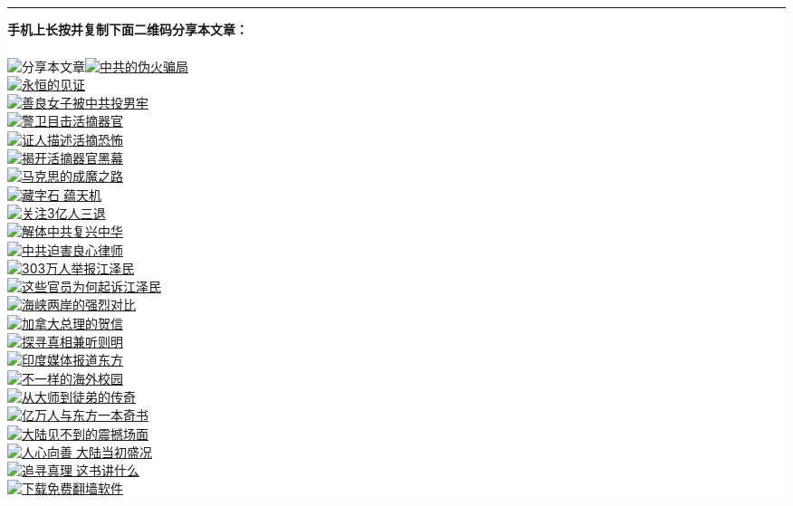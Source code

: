 <hr>    <strong>手机上长按并复制下面二维码分享本文章：</strong><br><br><img src="https://chart.apis.google.com/chart?cht=qr&chs=240x240&choe=UTF-8&chld=M|2&chl=/gb/20/12/15/n12623246.md%231" title="分享本文章"></td><td valign=TOP><a href="/gb/16/1/21/n4622075.md?dfh#1" target="_blank"><img src="https://raw.githubusercontent.com/drjlsn3260/djy/master/gb/300/wei-f1.jpg" title="中共的伪火骗局"  alt="中共的伪火骗局"></a><br><a href="https://github.com/drjlsn3260/www/blob/master/README.md?dfh#9" target="_blank"><img src="https://raw.githubusercontent.com/drjlsn3260/djy/master/gb/300/yong-h.jpg" title="永恒的见证"  alt="永恒的见证"></a><br><a href="/gb/13/9/29/n3974789.md?dfh#1" target="_blank"><img src="https://raw.githubusercontent.com/drjlsn3260/djy/master/gb/300/shang-lnz.jpg" title="善良女子被中共投男牢"  alt="善良女子被中共投男牢"></a><br><a href="/gb/16/3/16/n4663449.md?dfh#1" target="_blank"><img src="https://raw.githubusercontent.com/drjlsn3260/djy/master/gb/300/huo-z3.jpg" title="警卫目击活摘器官"  alt="警卫目击活摘器官"></a><br><a href="/gb/16/8/7/n8177641.md?dfh#1" target="_blank"><img src="https://raw.githubusercontent.com/drjlsn3260/djy/master/gb/300/huo-z4.jpg" title="证人描述活摘恐怖"  alt="证人描述活摘恐怖"></a><br><a href="/gb/10/4/19/n2881569.md?dfh#1" target="_blank"><img src="https://raw.githubusercontent.com/drjlsn3260/djy/master/gb/300/huo-z1.jpg" title="揭开活摘器官黑幕"  alt="揭开活摘器官黑幕"></a><br><a href="/gb/10/11/7/n3077476.md?dfh#1" target="_blank"><img src="https://raw.githubusercontent.com/drjlsn3260/djy/master/gb/300/ma-ks.jpg" title="马克思的成魔之路"  alt="马克思的成魔之路"></a><br><a href="/gb/14/6/9/n4173977.md?dfh#1" target="_blank"><img src="https://raw.githubusercontent.com/drjlsn3260/djy/master/gb/300/chang-zs.jpg" title="藏字石 蕴天机"  alt="藏字石 蕴天机"></a><br><a href="/gb/18/5/10/n10381511.md?dfh#1" target="_blank"><img src="https://raw.githubusercontent.com/drjlsn3260/djy/master/gb/300/st1.jpg" title="关注3亿人三退"  alt="关注3亿人三退"></a><br><a href="/gb/18/3/21/n10237682.md?dfh#1" target="_blank"><img src="https://raw.githubusercontent.com/drjlsn3260/djy/master/gb/300/jie-t.jpg" title="解体中共复兴中华"  alt="解体中共复兴中华"></a><br><a href="/gb/9/2/9/n2422991.md?dfh#1" target="_blank"><img src="https://raw.githubusercontent.com/drjlsn3260/djy/master/gb/300/gao-zs.jpg" title="中共迫害良心律师"  alt="中共迫害良心律师"></a><br><a href="/gb/18/12/9/n10900044.md?dfh#1" target="_blank"><img src="https://raw.githubusercontent.com/drjlsn3260/djy/master/gb/300/sj1.jpg" title="303万人举报江泽民"  alt="303万人举报江泽民"></a><br><a href="/gb/18/8/28/n10672014.md?dfh#1" target="_blank"><img src="https://raw.githubusercontent.com/drjlsn3260/djy/master/gb/300/sj2.jpg" title="这些官员为何起诉江泽民"  alt="这些官员为何起诉江泽民"></a><br><a href="/gb/8/12/18/n2367165.md?dfh#1" target="_blank"><img src="https://raw.githubusercontent.com/drjlsn3260/djy/master/gb/300/liangan.jpg" title="海峡两岸的强烈对比"  alt="海峡两岸的强烈对比"></a><br><a href="/gb/15/12/10/n4593139.md?dfh#1" target="_blank"><img src="https://raw.githubusercontent.com/drjlsn3260/djy/master/gb/300/jia-ndzl.jpg" title="加拿大总理的贺信"  alt="加拿大总理的贺信"></a><br><a href="/gb/11/6/17/n3289382.md?dfh#1" target="_blank"><img src="https://raw.githubusercontent.com/drjlsn3260/djy/master/gb/300/xiao-wd.jpg" title="探寻真相兼听则明"  alt="探寻真相兼听则明"></a><br><a href="/gb/18/10/27/n10812623.md?dfh#1" target="_blank"><img src="https://raw.githubusercontent.com/drjlsn3260/djy/master/gb/300/yindu.jpg" title="印度媒体报道东方"  alt="印度媒体报道东方"></a><br><a href="/gb/18/6/9/n10469652.md?dfh#1" target="_blank"><img src="https://raw.githubusercontent.com/drjlsn3260/djy/master/gb/300/xie-j.jpg" title="不一样的海外校园"  alt="不一样的海外校园"></a><br><a href="/gb/7/4/5/n1669415.md?dfh#1" target="_blank"><img src="https://raw.githubusercontent.com/drjlsn3260/djy/master/gb/300/li-up.jpg" title="从大师到徒弟的传奇"  alt="从大师到徒弟的传奇"></a><br><a href="/gb/17/5/26/n9191512.md?dfh#1" target="_blank"><img src="https://raw.githubusercontent.com/drjlsn3260/djy/master/gb/300/zfl2.jpg" title="亿万人与东方一本奇书"  alt="亿万人与东方一本奇书"></a><br><a href="/gb/13/11/27/n4020290.md?dfh#1" target="_blank"><img src="https://raw.githubusercontent.com/drjlsn3260/djy/master/gb/300/zhen-h.jpg" title="大陆见不到的震撼场面"  alt="大陆见不到的震撼场面"></a><br><a href="/gb/15/7/17/n4482910.md?dfh#1" target="_blank"><img src="https://raw.githubusercontent.com/drjlsn3260/djy/master/gb/300/dalu-sk.jpg" title="人心向善 大陆当初盛况"  alt="人心向善 大陆当初盛况"></a><br><a href="/gb/19/1/5/n10955468.md?dfh#1" target="_blank"><img src="https://raw.githubusercontent.com/drjlsn3260/djy/master/gb/300/zfl1.jpg" title="追寻真理 这书讲什么"  alt="追寻真理 这书讲什么"></a><br><a href="https://github.com/bannedbook/fanqiang/wiki" target="_blank"><img src="https://raw.githubusercontent.com/drjlsn3260/djy/master/gb/300/fq1.jpg" title="下载免费翻墙软件"  alt="下载免费翻墙软件"></a><br></td></tr></table>